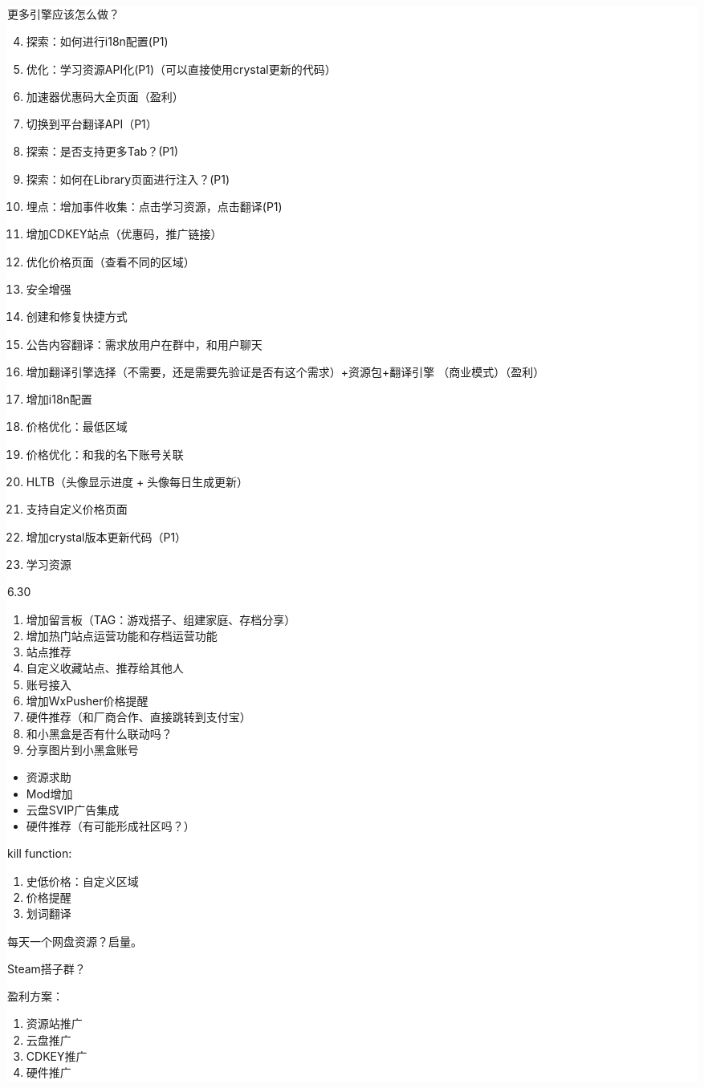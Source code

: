 更多引擎应该怎么做？

4. 探索：如何进行i18n配置(P1)
5. 优化：学习资源API化(P1)（可以直接使用crystal更新的代码）
6. 加速器优惠码大全页面（盈利）

1. 切换到平台翻译API（P1）
2. 探索：是否支持更多Tab？(P1)
3. 探索：如何在Library页面进行注入？(P1)
4. 埋点：增加事件收集：点击学习资源，点击翻译(P1)


1. 增加CDKEY站点（优惠码，推广链接）
2. 优化价格页面（查看不同的区域）
3. 安全增强
4. 创建和修复快捷方式
5. 公告内容翻译：需求放用户在群中，和用户聊天
3. 增加翻译引擎选择（不需要，还是需要先验证是否有这个需求）+资源包+翻译引擎 （商业模式）（盈利）
4. 增加i18n配置
5. 价格优化：最低区域
6. 价格优化：和我的名下账号关联
7. HLTB（头像显示进度 + 头像每日生成更新）

7. 支持自定义价格页面
3. 增加crystal版本更新代码（P1）
4. 学习资源

6.30
1. 增加留言板（TAG：游戏搭子、组建家庭、存档分享）
1. 增加热门站点运营功能和存档运营功能
2. 站点推荐
3. 自定义收藏站点、推荐给其他人
4. 账号接入
1. 增加WxPusher价格提醒
2. 硬件推荐（和厂商合作、直接跳转到支付宝）
1. 和小黑盒是否有什么联动吗？
2. 分享图片到小黑盒账号

- 资源求助
- Mod增加
- 云盘SVIP广告集成
- 硬件推荐（有可能形成社区吗？）

kill function:

1. 史低价格：自定义区域
2. 价格提醒
3. 划词翻译

每天一个网盘资源？启量。

Steam搭子群？

盈利方案：
1. 资源站推广
2. 云盘推广
3. CDKEY推广
4. 硬件推广
